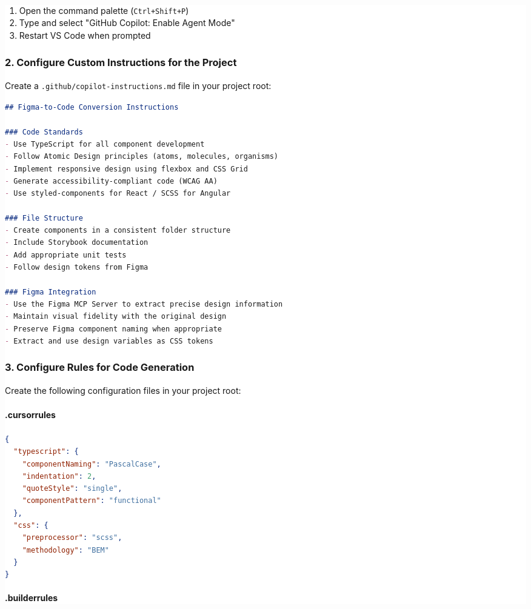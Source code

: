 1. Open the command palette (`Ctrl+Shift+P`)
2. Type and select "GitHub Copilot: Enable Agent Mode"
3. Restart VS Code when prompted

### 2. Configure Custom Instructions for the Project

Create a `.github/copilot-instructions.md` file in your project root:

```markdown
## Figma-to-Code Conversion Instructions

### Code Standards
- Use TypeScript for all component development
- Follow Atomic Design principles (atoms, molecules, organisms)
- Implement responsive design using flexbox and CSS Grid
- Generate accessibility-compliant code (WCAG AA)
- Use styled-components for React / SCSS for Angular

### File Structure
- Create components in a consistent folder structure
- Include Storybook documentation
- Add appropriate unit tests
- Follow design tokens from Figma

### Figma Integration
- Use the Figma MCP Server to extract precise design information
- Maintain visual fidelity with the original design
- Preserve Figma component naming when appropriate
- Extract and use design variables as CSS tokens
```

### 3. Configure Rules for Code Generation

Create the following configuration files in your project root:

#### .cursorrules

```json
{
  "typescript": {
    "componentNaming": "PascalCase",
    "indentation": 2,
    "quoteStyle": "single",
    "componentPattern": "functional"
  },
  "css": {
    "preprocessor": "scss",
    "methodology": "BEM"
  }
}
```

#### .builderrules
